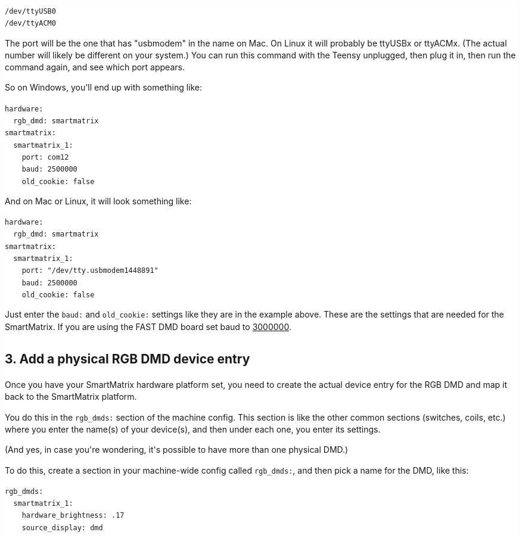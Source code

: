     /dev/ttyUSB0
    /dev/ttyACM0

The port will be the one that has "usbmodem" in the name on Mac. On
Linux it will probably be ttyUSBx or ttyACMx. (The actual number will
likely be different on your system.) You can run this command with the
Teensy unplugged, then plug it in, then run the command again, and see
which port appears.

So on Windows, you'll end up with something like:

``` mpf-config
hardware:
  rgb_dmd: smartmatrix
smartmatrix:
  smartmatrix_1:
    port: com12
    baud: 2500000
    old_cookie: false
```

And on Mac or Linux, it will look something like:

``` mpf-config
hardware:
  rgb_dmd: smartmatrix
smartmatrix:
  smartmatrix_1:
    port: "/dev/tty.usbmodem1448891"
    baud: 2500000
    old_cookie: false
```

Just enter the `baud:` and `old_cookie:` settings like they are in the
example above. These are the settings that are needed for the
SmartMatrix. If you are using the FAST DMD board set baud to
[3000000](#).

## 3. Add a physical RGB DMD device entry

Once you have your SmartMatrix hardware platform set, you need to create
the actual device entry for the RGB DMD and map it back to the
SmartMatrix platform.

You do this in the `rgb_dmds:` section of the machine config. This
section is like the other common sections (switches, coils, etc.) where
you enter the name(s) of your device(s), and then under each one, you
enter its settings.

(And yes, in case you're wondering, it's possible to have more than
one physical DMD.)

To do this, create a section in your machine-wide config called
`rgb_dmds:`, and then pick a name for the DMD, like this:

``` mpf-config
rgb_dmds:
  smartmatrix_1:
    hardware_brightness: .17
    source_display: dmd
```

